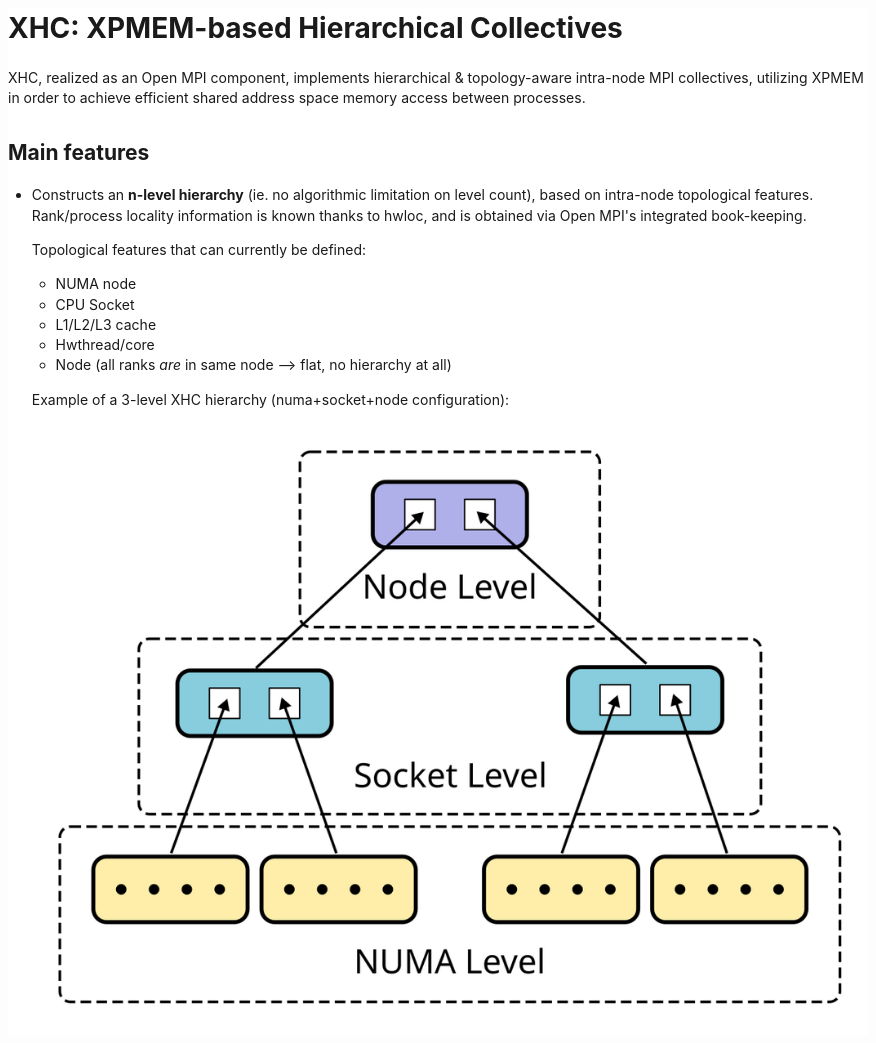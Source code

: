 # XHC: XPMEM-based Hierarchical Collectives

XHC, realized as an Open MPI component, implements hierarchical &
topology-aware intra-node MPI collectives, utilizing XPMEM in order to achieve
efficient shared address space memory access between processes.

## Main features

* Constructs an **n-level hierarchy** (ie. no algorithmic limitation on level
count), based on intra-node topological features. Rank/process locality
information is known thanks to hwloc, and is obtained via Open MPI's integrated
book-keeping.
	
	Topological features that can currently be defined:
	
	- NUMA node
	- CPU Socket
	- L1/L2/L3 cache
	- Hwthread/core
	- Node (all ranks *are* in same node --> flat, no hierarchy at all)
	
	Example of a 3-level XHC hierarchy (numa+socket+node configuration):
	
	![Example of 3-level XHC hierarchy](resources/xhc-hierarchy.svg)
	